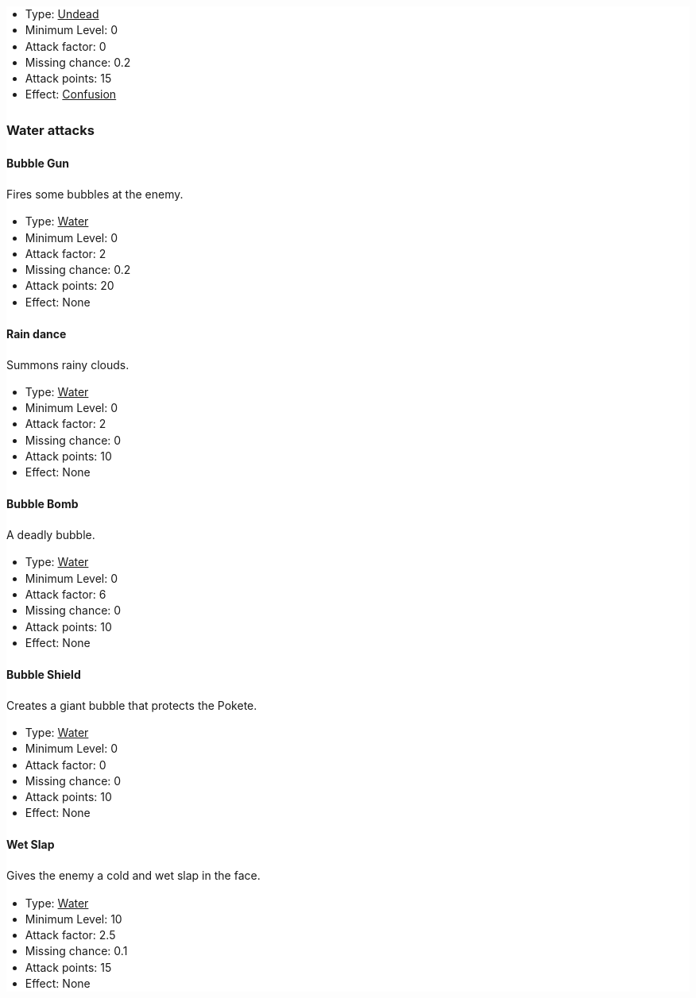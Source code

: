 - Type: [Undead](#types)
- Minimum Level: 0
- Attack factor: 0
- Missing chance: 0.2
- Attack points: 15
- Effect: [Confusion](#confusion)

### Water attacks
#### Bubble Gun
Fires some bubbles at the enemy.

- Type: [Water](#types)
- Minimum Level: 0
- Attack factor: 2
- Missing chance: 0.2
- Attack points: 20
- Effect: None

#### Rain dance
Summons rainy clouds.

- Type: [Water](#types)
- Minimum Level: 0
- Attack factor: 2
- Missing chance: 0
- Attack points: 10
- Effect: None

#### Bubble Bomb
A deadly bubble.

- Type: [Water](#types)
- Minimum Level: 0
- Attack factor: 6
- Missing chance: 0
- Attack points: 10
- Effect: None

#### Bubble Shield
Creates a giant bubble that protects the Pokete.

- Type: [Water](#types)
- Minimum Level: 0
- Attack factor: 0
- Missing chance: 0
- Attack points: 10
- Effect: None

#### Wet Slap
Gives the enemy a cold and wet slap in the face.

- Type: [Water](#types)
- Minimum Level: 10
- Attack factor: 2.5
- Missing chance: 0.1
- Attack points: 15
- Effect: None
